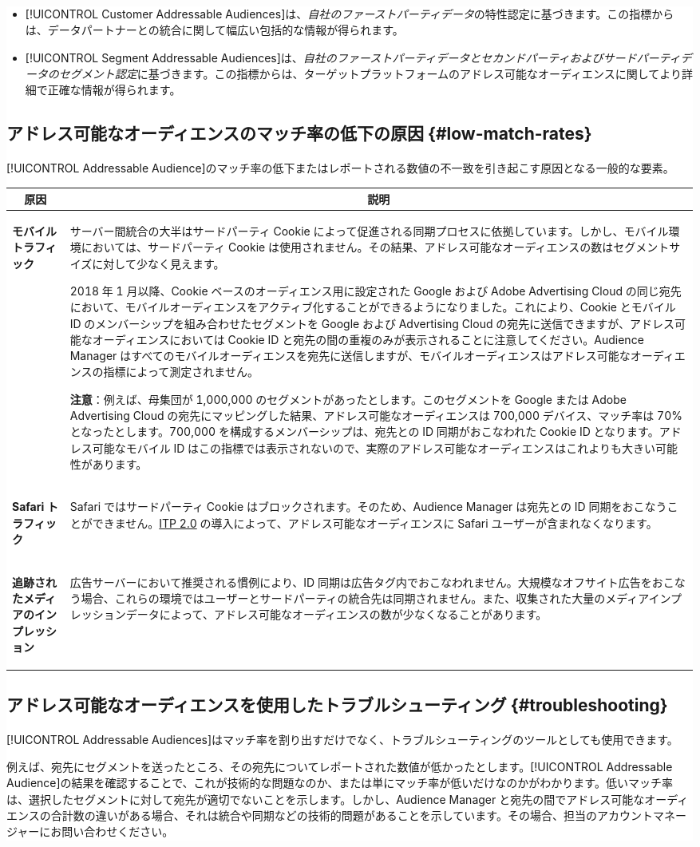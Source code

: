 * [!UICONTROL Customer Addressable Audiences]は、*自社のファーストパーティデータ*&#x200B;の特性認定に基づきます。この指標からは、データパートナーとの統合に関して幅広い包括的な情報が得られます。

* [!UICONTROL Segment Addressable Audiences]は、*自社のファーストパーティデータとセカンドパーティおよびサードパーティデータのセグメント認定*&#x200B;に基づきます。この指標からは、ターゲットプラットフォームのアドレス可能なオーディエンスに関してより詳細で正確な情報が得られます。

## アドレス可能なオーディエンスのマッチ率の低下の原因 {#low-match-rates}

[!UICONTROL Addressable Audience]のマッチ率の低下またはレポートされる数値の不一致を引き起こす原因となる一般的な要素。



<table id="table_895D536F69134330A4F13887ECAFD4F5"> 
 <thead> 
  <tr> 
   <th colname="col1" class="entry"> 原因 </th> 
   <th colname="col2" class="entry"> 説明 </th> 
  </tr> 
 </thead>
 <tbody> 
  <tr> 
   <td colname="col1"> <p> <b>モバイルトラフィック</b> </p> </td> 
   <td colname="col2"> <p>サーバー間統合の大半はサードパーティ Cookie によって促進される同期プロセスに依拠しています。しかし、モバイル環境においては、サードパーティ Cookie は使用されません。その結果、アドレス可能なオーディエンスの数はセグメントサイズに対して少なく見えます。 </p> <p>2018 年 1 月以降、Cookie ベースのオーディエンス用に設定された Google および Adobe Advertising Cloud の同じ宛先において、モバイルオーディエンスをアクティブ化することができるようになりました。これにより、Cookie とモバイル ID のメンバーシップを組み合わせたセグメントを Google および Advertising Cloud の宛先に送信できますが、アドレス可能なオーディエンスにおいては Cookie ID と宛先の間の重複のみが表示されることに注意してください。Audience Manager はすべてのモバイルオーディエンスを宛先に送信しますが、モバイルオーディエンスはアドレス可能なオーディエンスの指標によって測定されません。 </p> <p> <p><b>注意</b>：例えば、母集団が 1,000,000 のセグメントがあったとします。このセグメントを Google または Adobe Advertising Cloud の宛先にマッピングした結果、アドレス可能なオーディエンスは 700,000 デバイス、マッチ率は 70% となったとします。700,000 を構成するメンバーシップは、宛先との ID 同期がおこなわれた Cookie ID となります。アドレス可能なモバイル ID はこの指標では表示されないので、実際のアドレス可能なオーディエンスはこれよりも大きい可能性があります。 </p> </p> </td> 
  </tr> 
  <tr> 
   <td colname="col1"> <p> <b>Safari トラフィック</b> </p> </td> 
   <td colname="col2"> <p>Safari ではサードパーティ Cookie はブロックされます。そのため、Audience Manager は宛先との ID 同期をおこなうことができません。<a href="https://webkit.org/blog/8311/intelligent-tracking-prevention-2-0/" format="https" scope="external">ITP 2.0</a> の導入によって、アドレス可能なオーディエンスに Safari ユーザーが含まれなくなります。 </p> </td>
  </tr> 
  <tr> 
   <td colname="col1"> <p> <b>追跡されたメディアのインプレッション</b> </p> </td> 
   <td colname="col2"> <p>広告サーバーにおいて推奨される慣例により、ID 同期は広告タグ内でおこなわれません。大規模なオフサイト広告をおこなう場合、これらの環境ではユーザーとサードパーティの統合先は同期されません。また、収集された大量のメディアインプレッションデータによって、アドレス可能なオーディエンスの数が少なくなることがあります。 </p> </td>
  </tr> 
 </tbody> 
</table>

## アドレス可能なオーディエンスを使用したトラブルシューティング {#troubleshooting}

[!UICONTROL Addressable Audiences]はマッチ率を割り出すだけでなく、トラブルシューティングのツールとしても使用できます。



例えば、宛先にセグメントを送ったところ、その宛先についてレポートされた数値が低かったとします。[!UICONTROL Addressable Audience]の結果を確認することで、これが技術的な問題なのか、または単にマッチ率が低いだけなのかがわかります。低いマッチ率は、選択したセグメントに対して宛先が適切でないことを示します。しかし、Audience Manager と宛先の間でアドレス可能なオーディエンスの合計数の違いがある場合、それは統合や同期などの技術的問題があることを示しています。その場合、担当のアカウントマネージャーにお問い合わせください。